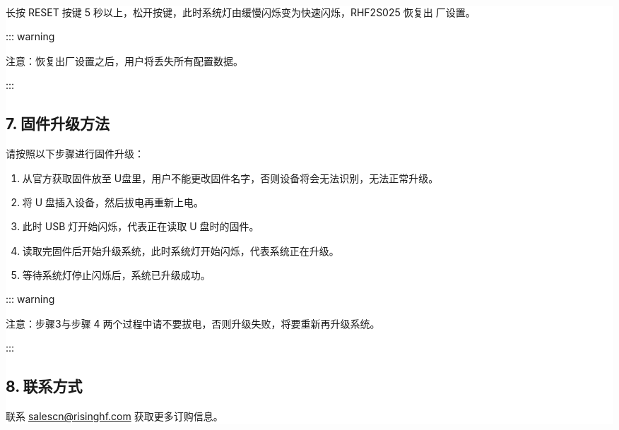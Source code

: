 长按 RESET 按键 5 秒以上，松开按键，此时系统灯由缓慢闪烁变为快速闪烁，RHF2S025 恢复出 厂设置。

::: warning

注意：恢复出厂设置之后，用户将丢失所有配置数据。

:::

## 7. 固件升级方法

请按照以下步骤进行固件升级：

1. 从官方获取固件放至 U盘里，用户不能更改固件名字，否则设备将会无法识别，无法正常升级。

2. 将 U 盘插入设备，然后拔电再重新上电。

3. 此时 USB 灯开始闪烁，代表正在读取 U 盘时的固件。

4. 读取完固件后开始升级系统，此时系统灯开始闪烁，代表系统正在升级。

5. 等待系统灯停止闪烁后，系统已升级成功。

::: warning

注意：步骤3与步骤 4 两个过程中请不要拔电，否则升级失败，将要重新再升级系统。

:::

## 8. 联系方式

联系 salescn@risinghf.com 获取更多订购信息。



